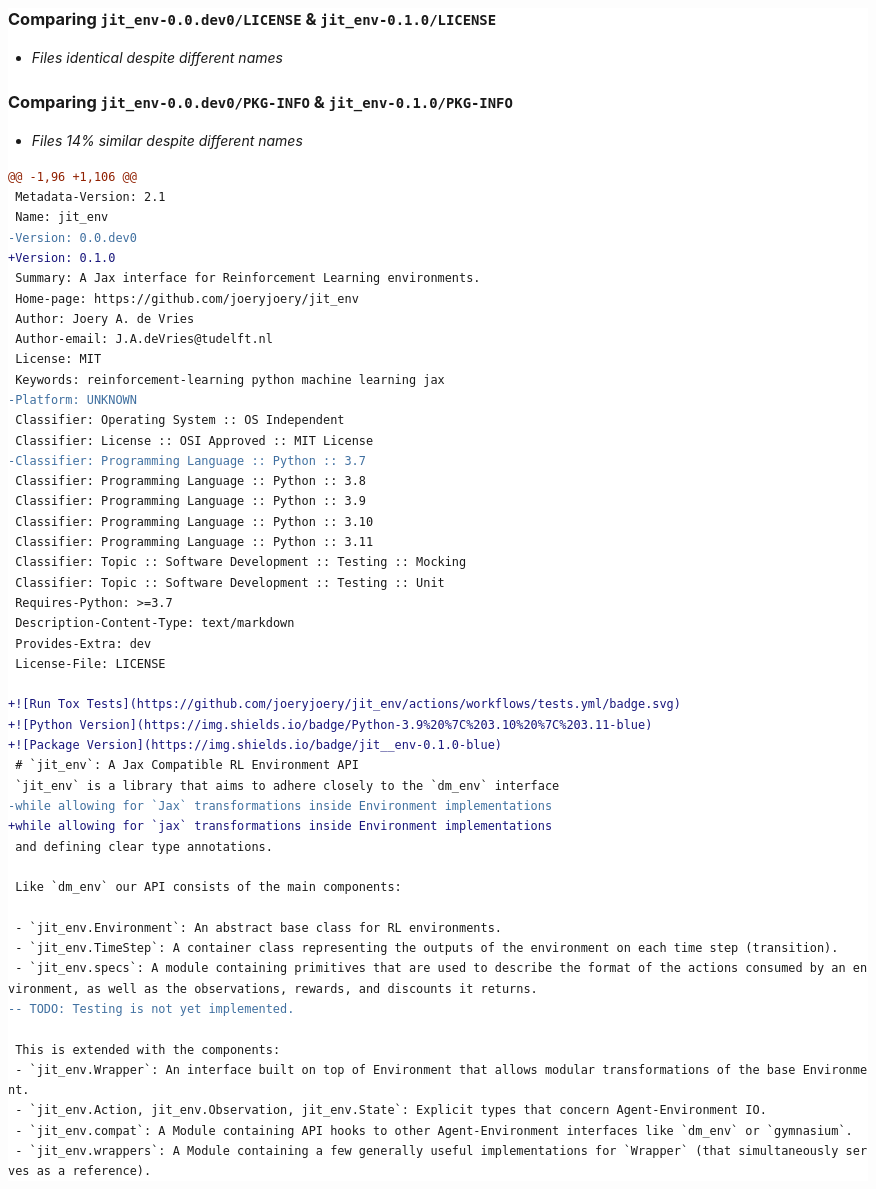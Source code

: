 ### Comparing `jit_env-0.0.dev0/LICENSE` & `jit_env-0.1.0/LICENSE`

 * *Files identical despite different names*

### Comparing `jit_env-0.0.dev0/PKG-INFO` & `jit_env-0.1.0/PKG-INFO`

 * *Files 14% similar despite different names*

```diff
@@ -1,96 +1,106 @@
 Metadata-Version: 2.1
 Name: jit_env
-Version: 0.0.dev0
+Version: 0.1.0
 Summary: A Jax interface for Reinforcement Learning environments.
 Home-page: https://github.com/joeryjoery/jit_env
 Author: Joery A. de Vries
 Author-email: J.A.deVries@tudelft.nl
 License: MIT
 Keywords: reinforcement-learning python machine learning jax
-Platform: UNKNOWN
 Classifier: Operating System :: OS Independent
 Classifier: License :: OSI Approved :: MIT License
-Classifier: Programming Language :: Python :: 3.7
 Classifier: Programming Language :: Python :: 3.8
 Classifier: Programming Language :: Python :: 3.9
 Classifier: Programming Language :: Python :: 3.10
 Classifier: Programming Language :: Python :: 3.11
 Classifier: Topic :: Software Development :: Testing :: Mocking
 Classifier: Topic :: Software Development :: Testing :: Unit
 Requires-Python: >=3.7
 Description-Content-Type: text/markdown
 Provides-Extra: dev
 License-File: LICENSE
 
+![Run Tox Tests](https://github.com/joeryjoery/jit_env/actions/workflows/tests.yml/badge.svg)
+![Python Version](https://img.shields.io/badge/Python-3.9%20%7C%203.10%20%7C%203.11-blue)
+![Package Version](https://img.shields.io/badge/jit__env-0.1.0-blue)
 # `jit_env`: A Jax Compatible RL Environment API
 `jit_env` is a library that aims to adhere closely to the `dm_env` interface
-while allowing for `Jax` transformations inside Environment implementations
+while allowing for `jax` transformations inside Environment implementations
 and defining clear type annotations.
 
 Like `dm_env` our API consists of the main components:
 
 - `jit_env.Environment`: An abstract base class for RL environments.
 - `jit_env.TimeStep`: A container class representing the outputs of the environment on each time step (transition).
 - `jit_env.specs`: A module containing primitives that are used to describe the format of the actions consumed by an environment, as well as the observations, rewards, and discounts it returns.
-- TODO: Testing is not yet implemented.
 
 This is extended with the components:
 - `jit_env.Wrapper`: An interface built on top of Environment that allows modular transformations of the base Environment.
 - `jit_env.Action, jit_env.Observation, jit_env.State`: Explicit types that concern Agent-Environment IO.
 - `jit_env.compat`: A Module containing API hooks to other Agent-Environment interfaces like `dm_env` or `gymnasium`.
 - `jit_env.wrappers`: A Module containing a few generally useful implementations for `Wrapper` (that simultaneously serves as a reference).
```